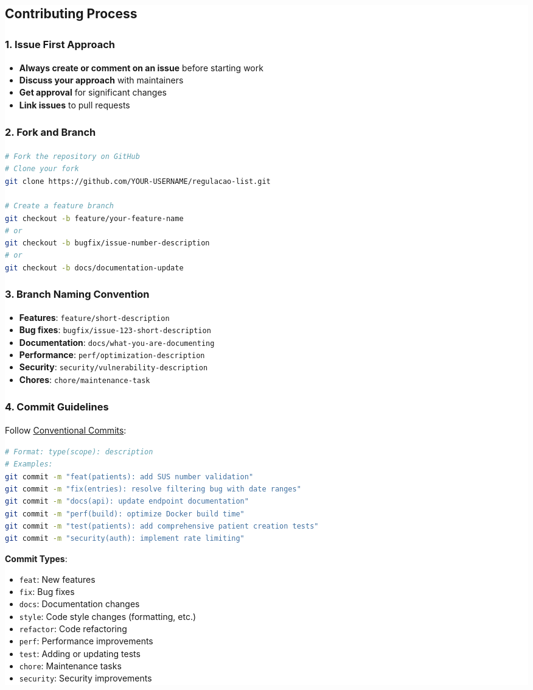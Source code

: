 ## Contributing Process

### 1. Issue First Approach

- **Always create or comment on an issue** before starting work
- **Discuss your approach** with maintainers
- **Get approval** for significant changes
- **Link issues** to pull requests

### 2. Fork and Branch

```bash
# Fork the repository on GitHub
# Clone your fork
git clone https://github.com/YOUR-USERNAME/regulacao-list.git

# Create a feature branch
git checkout -b feature/your-feature-name
# or
git checkout -b bugfix/issue-number-description
# or
git checkout -b docs/documentation-update
```

### 3. Branch Naming Convention

- **Features**: `feature/short-description`
- **Bug fixes**: `bugfix/issue-123-short-description`
- **Documentation**: `docs/what-you-are-documenting`
- **Performance**: `perf/optimization-description`
- **Security**: `security/vulnerability-description`
- **Chores**: `chore/maintenance-task`

### 4. Commit Guidelines

Follow [Conventional Commits](https://www.conventionalcommits.org/):

```bash
# Format: type(scope): description
# Examples:
git commit -m "feat(patients): add SUS number validation"
git commit -m "fix(entries): resolve filtering bug with date ranges"
git commit -m "docs(api): update endpoint documentation"
git commit -m "perf(build): optimize Docker build time"
git commit -m "test(patients): add comprehensive patient creation tests"
git commit -m "security(auth): implement rate limiting"
```

**Commit Types**:
- `feat`: New features
- `fix`: Bug fixes
- `docs`: Documentation changes
- `style`: Code style changes (formatting, etc.)
- `refactor`: Code refactoring
- `perf`: Performance improvements
- `test`: Adding or updating tests
- `chore`: Maintenance tasks
- `security`: Security improvements
